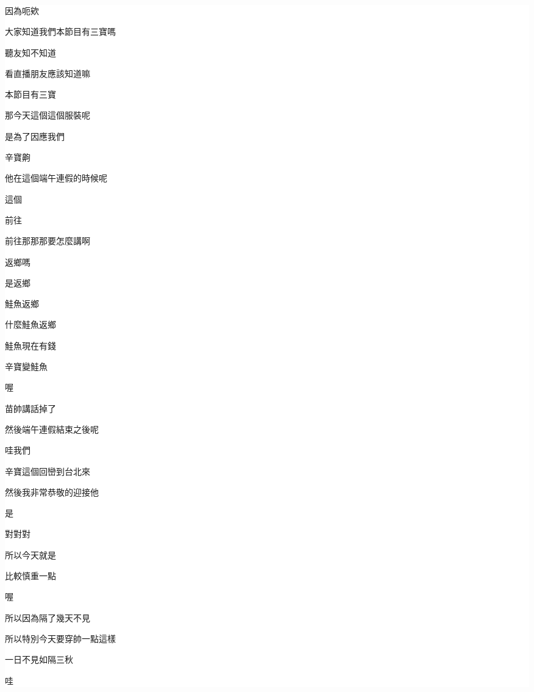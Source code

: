 因為呃欸

大家知道我們本節目有三寶嗎

聽友知不知道

看直播朋友應該知道嘛

本節目有三寶

那今天這個這個服裝呢

是為了因應我們

辛寶齁

他在這個端午連假的時候呢

這個

前往

前往那那那要怎麼講啊

返鄉嗎

是返鄉

鮭魚返鄉

什麼鮭魚返鄉

鮭魚現在有錢

辛寶變鮭魚

喔

苗帥講話掉了

然後端午連假結束之後呢

哇我們

辛寶這個回巒到台北來

然後我非常恭敬的迎接他

是

對對對

所以今天就是

比較慎重一點

喔

所以因為隔了幾天不見

所以特別今天要穿帥一點這樣

一日不見如隔三秋

哇
